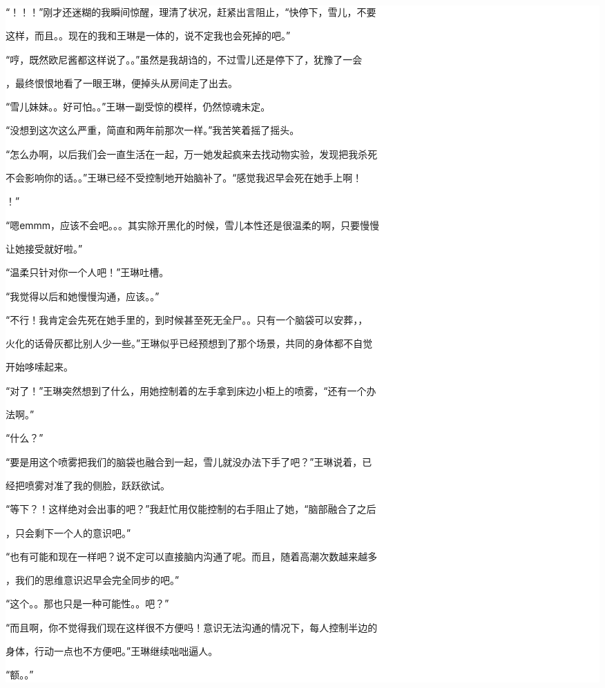 “！！！”刚才还迷糊的我瞬间惊醒，理清了状况，赶紧出言阻止，“快停下，雪儿，不要

这样，而且。。现在的我和王琳是一体的，说不定我也会死掉的吧。”

“哼，既然欧尼酱都这样说了。。”虽然是我胡诌的，不过雪儿还是停下了，犹豫了一会

，最终恨恨地看了一眼王琳，便掉头从房间走了出去。



“雪儿妹妹。。好可怕。。”王琳一副受惊的模样，仍然惊魂未定。

“没想到这次这么严重，简直和两年前那次一样。”我苦笑着摇了摇头。



“怎么办啊，以后我们会一直生活在一起，万一她发起疯来去找动物实验，发现把我杀死

不会影响你的话。。”王琳已经不受控制地开始脑补了。“感觉我迟早会死在她手上啊！

！”

“嗯emmm，应该不会吧。。。其实除开黑化的时候，雪儿本性还是很温柔的啊，只要慢慢

让她接受就好啦。”



“温柔只针对你一个人吧！”王琳吐槽。

“我觉得以后和她慢慢沟通，应该。。”

“不行！我肯定会先死在她手里的，到时候甚至死无全尸。。只有一个脑袋可以安葬，，

火化的话骨灰都比别人少一些。”王琳似乎已经预想到了那个场景，共同的身体都不自觉

开始哆嗦起来。



“对了！”王琳突然想到了什么，用她控制着的左手拿到床边小柜上的喷雾，“还有一个办

法啊。”

“什么？”

“要是用这个喷雾把我们的脑袋也融合到一起，雪儿就没办法下手了吧？”王琳说着，已

经把喷雾对准了我的侧脸，跃跃欲试。

“等下？！这样绝对会出事的吧？”我赶忙用仅能控制的右手阻止了她，“脑部融合了之后

，只会剩下一个人的意识吧。”

“也有可能和现在一样吧？说不定可以直接脑内沟通了呢。而且，随着高潮次数越来越多

，我们的思维意识迟早会完全同步的吧。”



“这个。。那也只是一种可能性。。吧？”



“而且啊，你不觉得我们现在这样很不方便吗！意识无法沟通的情况下，每人控制半边的

身体，行动一点也不方便吧。”王琳继续咄咄逼人。

“额。。”
